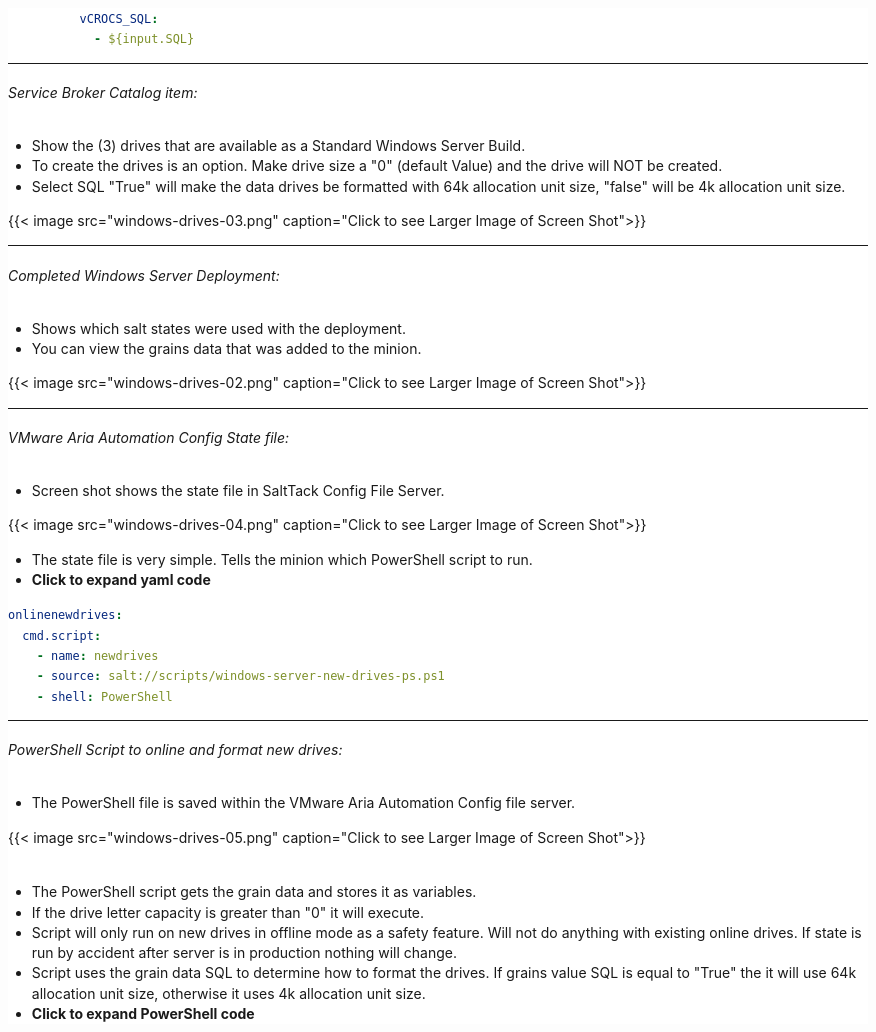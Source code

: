 ```yaml
          vCROCS_SQL:
            - ${input.SQL}
```

---

###### Service Broker Catalog item:

* Show the (3) drives that are available as a Standard Windows Server Build.
* To create the drives is an option. Make drive size a "0" (default Value) and the drive will NOT be created.
* Select SQL "True" will make the data drives be formatted with 64k allocation unit size, "false" will be 4k allocation unit size.

{{< image src="windows-drives-03.png" caption="Click to see Larger Image of Screen Shot">}}  

---

###### Completed Windows Server Deployment:

* Shows which salt states were used with the deployment.
* You can view the grains data that was added to the minion.

{{< image src="windows-drives-02.png" caption="Click to see Larger Image of Screen Shot">}}  

---

###### VMware Aria Automation Config State file:

* Screen shot shows the state file in SaltTack Config File Server.

{{< image src="windows-drives-04.png" caption="Click to see Larger Image of Screen Shot">}}  

* The state file is very simple. Tells the minion which PowerShell script to run.
* **Click to expand yaml code**

```yaml
onlinenewdrives:
  cmd.script:
    - name: newdrives
    - source: salt://scripts/windows-server-new-drives-ps.ps1
    - shell: PowerShell
```

---

###### PowerShell Script to online and format new drives:

* The PowerShell file is saved within the VMware Aria Automation Config file server.

{{< image src="windows-drives-05.png" caption="Click to see Larger Image of Screen Shot">}}  
 
* The PowerShell script gets the grain data and stores it as variables.
* If the drive letter capacity is greater than "0" it will execute.
* Script will only run on new drives in offline mode as a safety feature. Will not do anything with existing online drives. If state is run by accident after server is in production nothing will change.
* Script uses the grain data SQL to determine how to format the drives. If grains value SQL is equal to "True" the it will use 64k allocation unit size, otherwise it uses 4k allocation unit size.
* **Click to expand PowerShell code**
